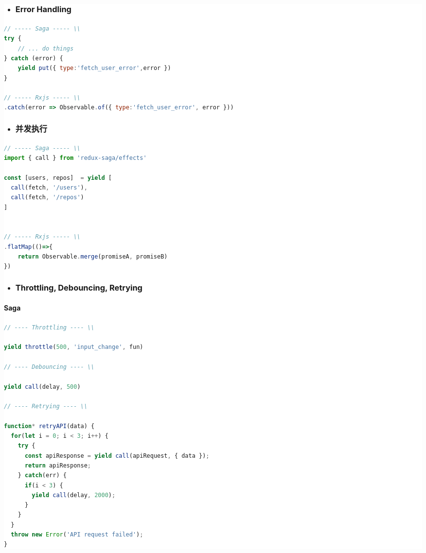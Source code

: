 - ### Error Handling

```js
// ----- Saga ----- \\
try {
    // ... do things 
} catch (error) {
    yield put({ type:'fetch_user_error',error })
}

// ----- Rxjs ----- \\
.catch(error => Observable.of({ type:'fetch_user_error', error }))
```

- ### 并发执行

```js
// ----- Saga ----- \\
import { call } from 'redux-saga/effects'

const [users, repos]  = yield [
  call(fetch, '/users'),
  call(fetch, '/repos')
]


// ----- Rxjs ----- \\
.flatMap(()=>{
	return Observable.merge(promiseA, promiseB)
})
```

- ### Throttling, Debouncing, Retrying

#### Saga

```js
// ---- Throttling ---- \\

yield throttle(500, 'input_change', fun)

// ---- Debouncing ---- \\

yield call(delay, 500)

// ---- Retrying ---- \\

function* retryAPI(data) {
  for(let i = 0; i < 3; i++) {
    try {
      const apiResponse = yield call(apiRequest, { data });
      return apiResponse;
    } catch(err) {
      if(i < 3) {
        yield call(delay, 2000);
      }
    }
  }
  throw new Error('API request failed');
}
```
